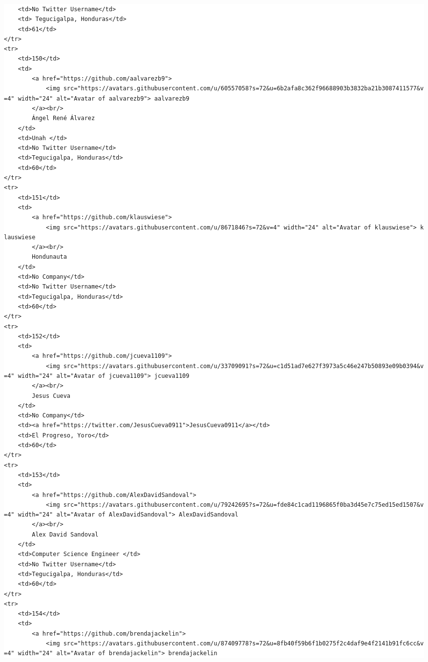 		<td>No Twitter Username</td>
		<td> Tegucigalpa, Honduras</td>
		<td>61</td>
	</tr>
	<tr>
		<td>150</td>
		<td>
			<a href="https://github.com/aalvarezb9">
				<img src="https://avatars.githubusercontent.com/u/60557058?s=72&u=6b2afa8c362f96688903b3832ba21b3087411577&v=4" width="24" alt="Avatar of aalvarezb9"> aalvarezb9
			</a><br/>
			Ángel René Álvarez
		</td>
		<td>Unah </td>
		<td>No Twitter Username</td>
		<td>Tegucigalpa, Honduras</td>
		<td>60</td>
	</tr>
	<tr>
		<td>151</td>
		<td>
			<a href="https://github.com/klauswiese">
				<img src="https://avatars.githubusercontent.com/u/8671846?s=72&v=4" width="24" alt="Avatar of klauswiese"> klauswiese
			</a><br/>
			Hondunauta
		</td>
		<td>No Company</td>
		<td>No Twitter Username</td>
		<td>Tegucigalpa, Honduras</td>
		<td>60</td>
	</tr>
	<tr>
		<td>152</td>
		<td>
			<a href="https://github.com/jcueva1109">
				<img src="https://avatars.githubusercontent.com/u/33709091?s=72&u=c1d51ad7e627f3973a5c46e247b50893e09b0394&v=4" width="24" alt="Avatar of jcueva1109"> jcueva1109
			</a><br/>
			Jesus Cueva
		</td>
		<td>No Company</td>
		<td><a href="https://twitter.com/JesusCueva0911">JesusCueva0911</a></td>
		<td>El Progreso, Yoro</td>
		<td>60</td>
	</tr>
	<tr>
		<td>153</td>
		<td>
			<a href="https://github.com/AlexDavidSandoval">
				<img src="https://avatars.githubusercontent.com/u/79242695?s=72&u=fde84c1cad1196865f0ba3d45e7c75ed15ed1507&v=4" width="24" alt="Avatar of AlexDavidSandoval"> AlexDavidSandoval
			</a><br/>
			Alex David Sandoval
		</td>
		<td>Computer Science Engineer </td>
		<td>No Twitter Username</td>
		<td>Tegucigalpa, Honduras</td>
		<td>60</td>
	</tr>
	<tr>
		<td>154</td>
		<td>
			<a href="https://github.com/brendajackelin">
				<img src="https://avatars.githubusercontent.com/u/87409778?s=72&u=8fb40f59b6f1b0275f2c4daf9e4f2141b91fc6cc&v=4" width="24" alt="Avatar of brendajackelin"> brendajackelin